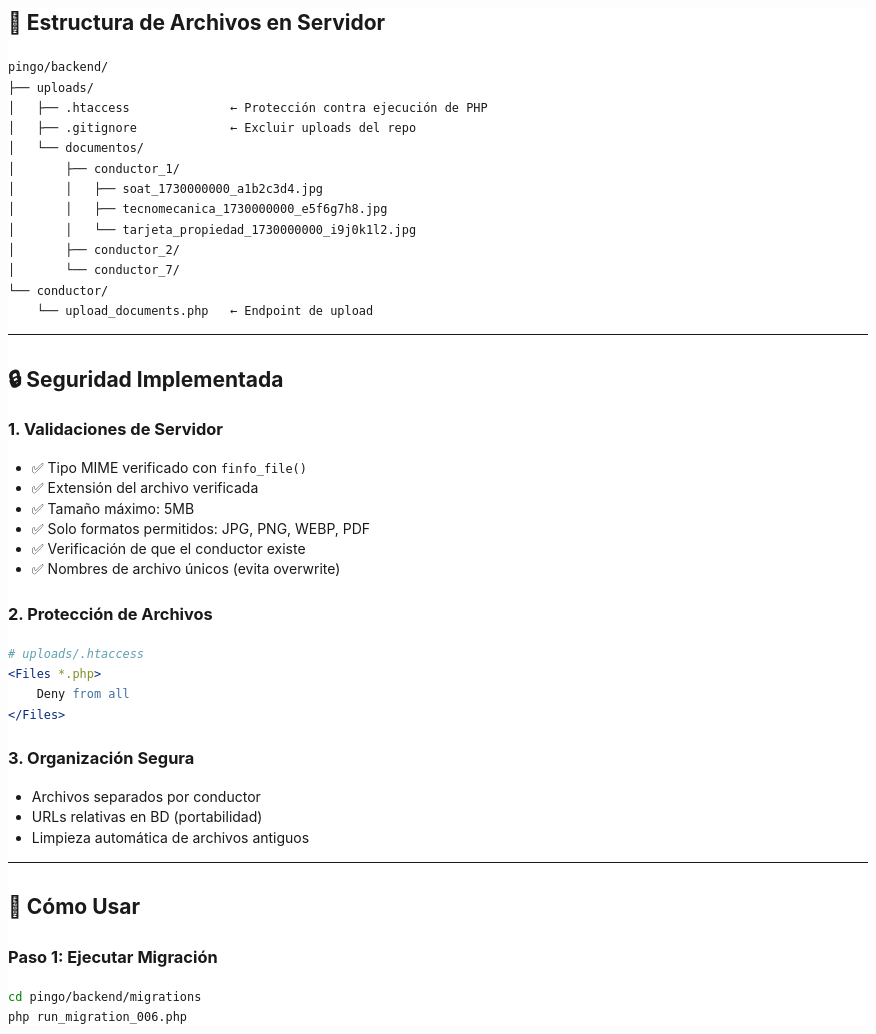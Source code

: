 
## 📁 Estructura de Archivos en Servidor

```
pingo/backend/
├── uploads/
│   ├── .htaccess              ← Protección contra ejecución de PHP
│   ├── .gitignore             ← Excluir uploads del repo
│   └── documentos/
│       ├── conductor_1/
│       │   ├── soat_1730000000_a1b2c3d4.jpg
│       │   ├── tecnomecanica_1730000000_e5f6g7h8.jpg
│       │   └── tarjeta_propiedad_1730000000_i9j0k1l2.jpg
│       ├── conductor_2/
│       └── conductor_7/
└── conductor/
    └── upload_documents.php   ← Endpoint de upload
```

---

## 🔒 Seguridad Implementada

### 1. Validaciones de Servidor
- ✅ Tipo MIME verificado con `finfo_file()`
- ✅ Extensión del archivo verificada
- ✅ Tamaño máximo: 5MB
- ✅ Solo formatos permitidos: JPG, PNG, WEBP, PDF
- ✅ Verificación de que el conductor existe
- ✅ Nombres de archivo únicos (evita overwrite)

### 2. Protección de Archivos
```apache
# uploads/.htaccess
<Files *.php>
    Deny from all
</Files>
```

### 3. Organización Segura
- Archivos separados por conductor
- URLs relativas en BD (portabilidad)
- Limpieza automática de archivos antiguos

---

## 🚀 Cómo Usar

### Paso 1: Ejecutar Migración
```bash
cd pingo/backend/migrations
php run_migration_006.php
```
